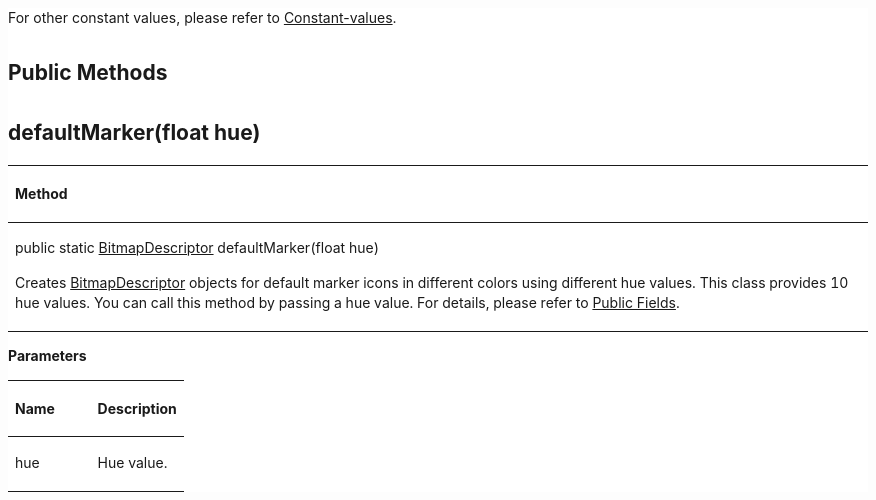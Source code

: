 <p id="p1575615221374"><a name="p1575615221374"></a><a name="p1575615221374"></a>For other constant values, please refer to <a href="constant-values.md#section185601344164319">Constant-values</a>.</p>
</td>
</tr>
</tbody>
</table>

## Public Methods<a name="section14924141264412"></a>

## defaultMarker\(float hue\)<a name="section13757171244714"></a>

<a name="table8621mcpsimp"></a>
<table><thead align="left"><tr id="row8625mcpsimp"><th class="cellrowborder" valign="top" width="100%" id="mcps1.1.2.1.1"><p id="p8627mcpsimp"><a name="p8627mcpsimp"></a><a name="p8627mcpsimp"></a>Method</p>
</th>
</tr>
</thead>
<tbody><tr id="row8628mcpsimp"><td class="cellrowborder" valign="top" width="100%" headers="mcps1.1.2.1.1 "><p id="p8630mcpsimp"><a name="p8630mcpsimp"></a><a name="p8630mcpsimp"></a>public static <a href="bitmapdescriptor.md">BitmapDescriptor</a> defaultMarker(float hue)</p>
<p id="p164021954144819"><a name="p164021954144819"></a><a name="p164021954144819"></a>Creates <a href="bitmapdescriptor.md">BitmapDescriptor</a> objects for default marker icons in different colors using different hue values. This class provides 10 hue values. You can call this method by passing a hue value. For details, please refer to <a href="#section1046222462120">Public Fields</a>.</p>
</td>
</tr>
</tbody>
</table>

**Parameters**

<a name="table8639mcpsimp"></a>
<table><thead align="left"><tr id="row8644mcpsimp"><th class="cellrowborder" valign="top" width="47%" id="mcps1.1.3.1.1"><p id="p8646mcpsimp"><a name="p8646mcpsimp"></a><a name="p8646mcpsimp"></a>Name</p>
</th>
<th class="cellrowborder" valign="top" width="53%" id="mcps1.1.3.1.2"><p id="p8648mcpsimp"><a name="p8648mcpsimp"></a><a name="p8648mcpsimp"></a>Description</p>
</th>
</tr>
</thead>
<tbody><tr id="row8649mcpsimp"><td class="cellrowborder" valign="top" width="47%" headers="mcps1.1.3.1.1 "><p id="p8651mcpsimp"><a name="p8651mcpsimp"></a><a name="p8651mcpsimp"></a>hue</p>
</td>
<td class="cellrowborder" valign="top" width="53%" headers="mcps1.1.3.1.2 "><p id="p8653mcpsimp"><a name="p8653mcpsimp"></a><a name="p8653mcpsimp"></a>Hue value.</p>
</td>
</tr>
</tbody>
</table>
